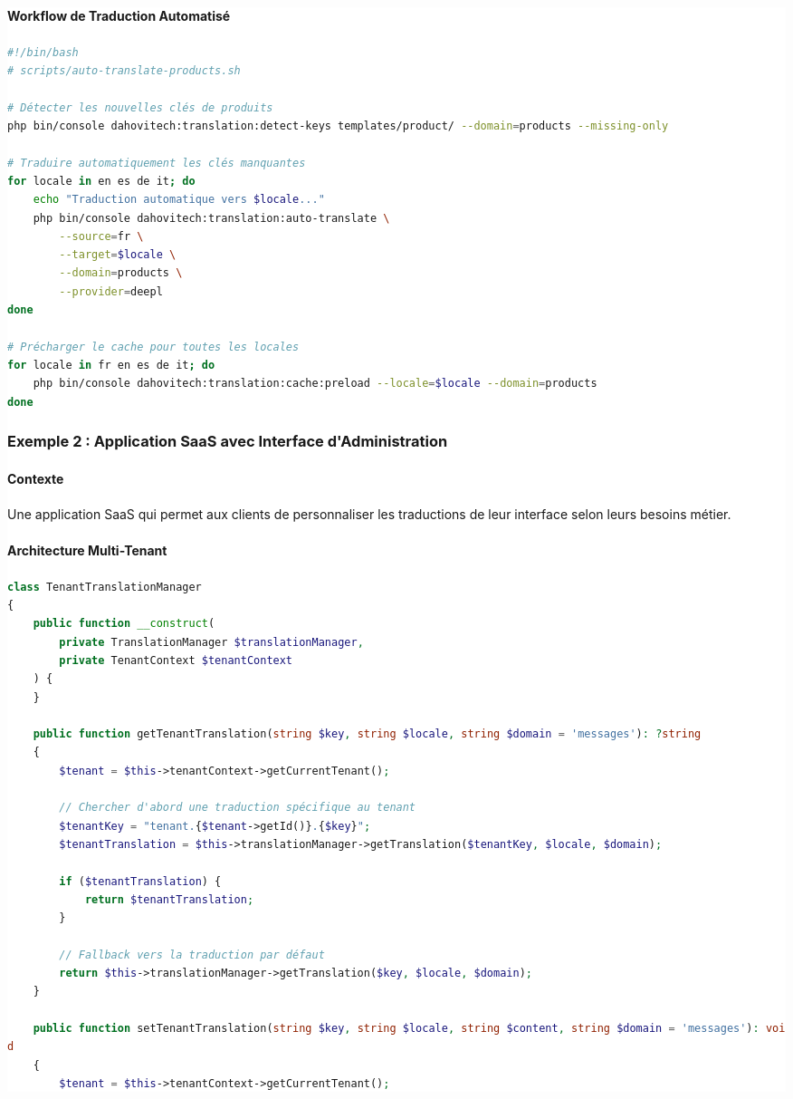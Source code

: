 #### Workflow de Traduction Automatisé
```bash
#!/bin/bash
# scripts/auto-translate-products.sh

# Détecter les nouvelles clés de produits
php bin/console dahovitech:translation:detect-keys templates/product/ --domain=products --missing-only

# Traduire automatiquement les clés manquantes
for locale in en es de it; do
    echo "Traduction automatique vers $locale..."
    php bin/console dahovitech:translation:auto-translate \
        --source=fr \
        --target=$locale \
        --domain=products \
        --provider=deepl
done

# Précharger le cache pour toutes les locales
for locale in fr en es de it; do
    php bin/console dahovitech:translation:cache:preload --locale=$locale --domain=products
done
```

### Exemple 2 : Application SaaS avec Interface d'Administration

#### Contexte
Une application SaaS qui permet aux clients de personnaliser les traductions de leur interface selon leurs besoins métier.

#### Architecture Multi-Tenant
```php
class TenantTranslationManager
{
    public function __construct(
        private TranslationManager $translationManager,
        private TenantContext $tenantContext
    ) {
    }
    
    public function getTenantTranslation(string $key, string $locale, string $domain = 'messages'): ?string
    {
        $tenant = $this->tenantContext->getCurrentTenant();
        
        // Chercher d'abord une traduction spécifique au tenant
        $tenantKey = "tenant.{$tenant->getId()}.{$key}";
        $tenantTranslation = $this->translationManager->getTranslation($tenantKey, $locale, $domain);
        
        if ($tenantTranslation) {
            return $tenantTranslation;
        }
        
        // Fallback vers la traduction par défaut
        return $this->translationManager->getTranslation($key, $locale, $domain);
    }
    
    public function setTenantTranslation(string $key, string $locale, string $content, string $domain = 'messages'): void
    {
        $tenant = $this->tenantContext->getCurrentTenant();
```